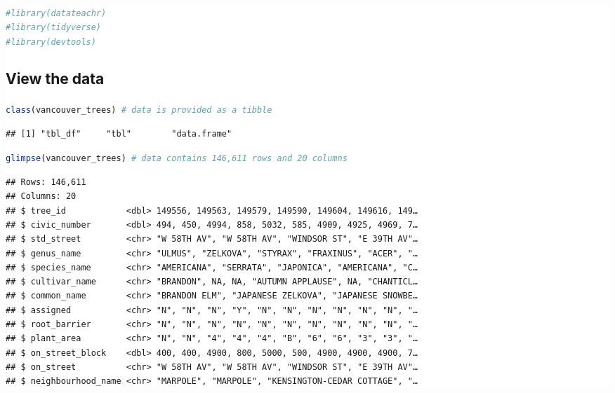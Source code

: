 ``` r
#library(datateachr)
#library(tidyverse)
#library(devtools)
```

## View the data

``` r
class(vancouver_trees) # data is provided as a tibble
```

    ## [1] "tbl_df"     "tbl"        "data.frame"

``` r
glimpse(vancouver_trees) # data contains 146,611 rows and 20 columns
```

    ## Rows: 146,611
    ## Columns: 20
    ## $ tree_id            <dbl> 149556, 149563, 149579, 149590, 149604, 149616, 149…
    ## $ civic_number       <dbl> 494, 450, 4994, 858, 5032, 585, 4909, 4925, 4969, 7…
    ## $ std_street         <chr> "W 58TH AV", "W 58TH AV", "WINDSOR ST", "E 39TH AV"…
    ## $ genus_name         <chr> "ULMUS", "ZELKOVA", "STYRAX", "FRAXINUS", "ACER", "…
    ## $ species_name       <chr> "AMERICANA", "SERRATA", "JAPONICA", "AMERICANA", "C…
    ## $ cultivar_name      <chr> "BRANDON", NA, NA, "AUTUMN APPLAUSE", NA, "CHANTICL…
    ## $ common_name        <chr> "BRANDON ELM", "JAPANESE ZELKOVA", "JAPANESE SNOWBE…
    ## $ assigned           <chr> "N", "N", "N", "Y", "N", "N", "N", "N", "N", "N", "…
    ## $ root_barrier       <chr> "N", "N", "N", "N", "N", "N", "N", "N", "N", "N", "…
    ## $ plant_area         <chr> "N", "N", "4", "4", "4", "B", "6", "6", "3", "3", "…
    ## $ on_street_block    <dbl> 400, 400, 4900, 800, 5000, 500, 4900, 4900, 4900, 7…
    ## $ on_street          <chr> "W 58TH AV", "W 58TH AV", "WINDSOR ST", "E 39TH AV"…
    ## $ neighbourhood_name <chr> "MARPOLE", "MARPOLE", "KENSINGTON-CEDAR COTTAGE", "…